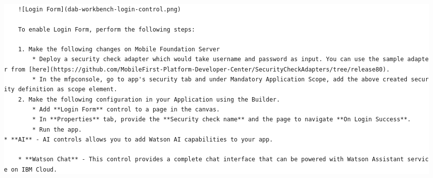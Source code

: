         ![Login Form](dab-workbench-login-control.png)

        To enable Login Form, perform the following steps:

        1. Make the following changes on Mobile Foundation Server
            * Deploy a security check adapter which would take username and password as input. You can use the sample adapter from [here](https://github.com/MobileFirst-Platform-Developer-Center/SecurityCheckAdapters/tree/release80).
            * In the mfpconsole, go to app's security tab and under Mandatory Application Scope, add the above created security definition as scope element.
        2. Make the following configuration in your Application using the Builder.
            * Add **Login Form** control to a page in the canvas.
            * In **Properties** tab, provide the **Security check name** and the page to navigate **On Login Success**.
            * Run the app.
    * **AI** - AI controls allows you to add Watson AI capabilities to your app.

        * **Watson Chat** - This control provides a complete chat interface that can be powered with Watson Assistant service on IBM Cloud. 
